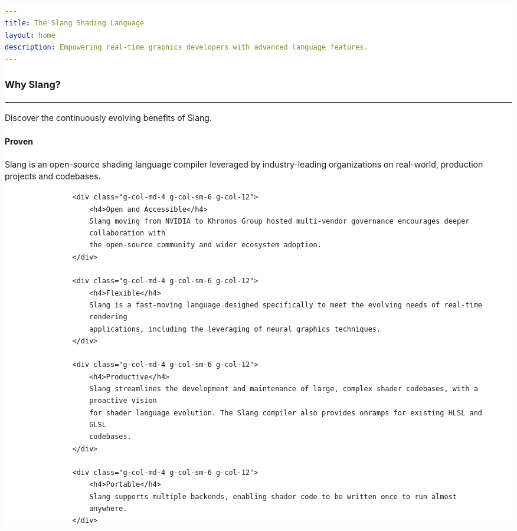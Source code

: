 ```yaml
---
title: The Slang Shading Language
layout: home
description: Empowering real-time graphics developers with advanced language features.
---
```



<div class="container">
    <div class="section">
        <div class="row">
            <h3>Why Slang?
                <hr>
            </h3>
            <div class="col-12">
                <p>Discover the continuously evolving benefits of Slang.</p>
                <div class="grid gridSlang">
                    <div class="g-col-md-4 g-col-sm-6 g-col-12">
                        <h4>Proven</h4>
                        Slang is an open-source shading language compiler leveraged by industry-leading organizations on
                        real-world,
                        production projects and codebases.
                    </div>

                    <div class="g-col-md-4 g-col-sm-6 g-col-12">
                        <h4>Open and Accessible</h4>
                        Slang moving from NVIDIA to Khronos Group hosted multi-vendor governance encourages deeper
                        collaboration with
                        the open-source community and wider ecosystem adoption.
                    </div>

                    <div class="g-col-md-4 g-col-sm-6 g-col-12">
                        <h4>Flexible</h4>
                        Slang is a fast-moving language designed specifically to meet the evolving needs of real-time
                        rendering
                        applications, including the leveraging of neural graphics techniques.
                    </div>

                    <div class="g-col-md-4 g-col-sm-6 g-col-12">
                        <h4>Productive</h4>
                        Slang streamlines the development and maintenance of large, complex shader codebases, with a
                        proactive vision
                        for shader language evolution. The Slang compiler also provides onramps for existing HLSL and
                        GLSL
                        codebases.
                    </div>

                    <div class="g-col-md-4 g-col-sm-6 g-col-12">
                        <h4>Portable</h4>
                        Slang supports multiple backends, enabling shader code to be written once to run almost
                        anywhere.
                    </div>
